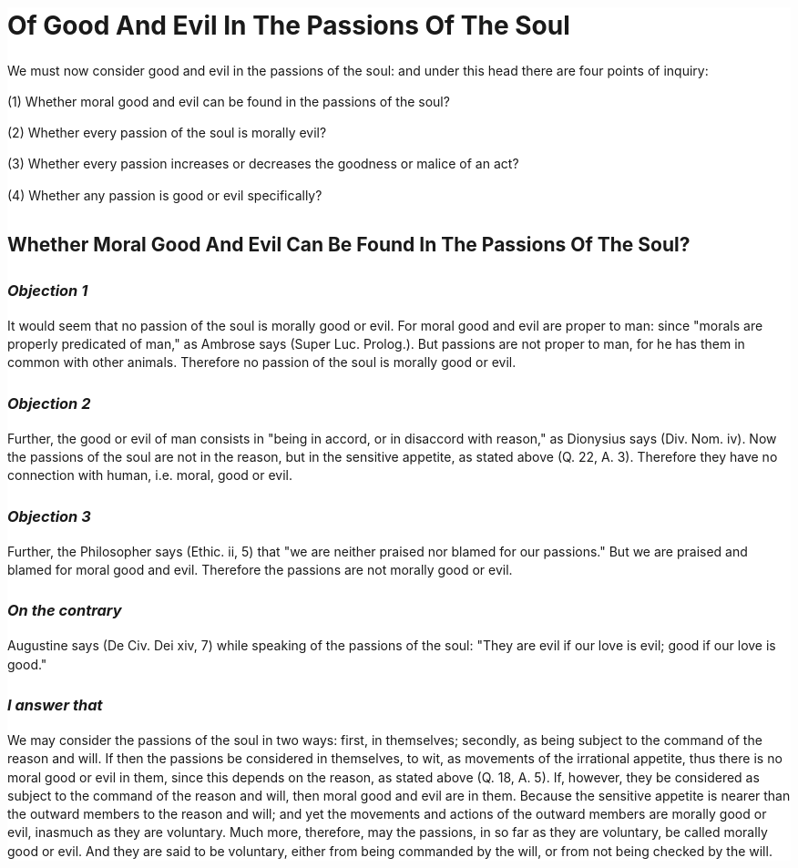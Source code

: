 # Of Good And Evil In The Passions Of The Soul

We must now consider good and evil in the passions of the soul: and
under this head there are four points of inquiry:

(1) Whether moral good and evil can be found in the passions of the
soul?

(2) Whether every passion of the soul is morally evil?

(3) Whether every passion increases or decreases the goodness or
malice of an act?

(4) Whether any passion is good or evil specifically?


## Whether Moral Good And Evil Can Be Found In The Passions Of The Soul?

### *Objection 1*
It would seem that no passion of the soul is morally
good or evil. For moral good and evil are proper to man: since
"morals are properly predicated of man," as Ambrose says (Super Luc.
Prolog.). But passions are not proper to man, for he has them in
common with other animals. Therefore no passion of the soul is
morally good or evil.

### *Objection 2*
Further, the good or evil of man consists in "being in
accord, or in disaccord with reason," as Dionysius says (Div. Nom.
iv). Now the passions of the soul are not in the reason, but in the
sensitive appetite, as stated above (Q. 22, A. 3). Therefore they
have no connection with human, i.e. moral, good or evil.

### *Objection 3*
Further, the Philosopher says (Ethic. ii, 5) that "we are
neither praised nor blamed for our passions." But we are praised and
blamed for moral good and evil. Therefore the passions are not
morally good or evil.

### *On the contrary*
Augustine says (De Civ. Dei xiv, 7) while speaking
of the passions of the soul: "They are evil if our love is evil; good
if our love is good."

### *I answer that*
We may consider the passions of the soul in two
ways: first, in themselves; secondly, as being subject to the command
of the reason and will. If then the passions be considered in
themselves, to wit, as movements of the irrational appetite, thus
there is no moral good or evil in them, since this depends on the
reason, as stated above (Q. 18, A. 5). If, however, they be
considered as subject to the command of the reason and will, then
moral good and evil are in them. Because the sensitive appetite is
nearer than the outward members to the reason and will; and yet the
movements and actions of the outward members are morally good or
evil, inasmuch as they are voluntary. Much more, therefore, may the
passions, in so far as they are voluntary, be called morally good or
evil. And they are said to be voluntary, either from being commanded
by the will, or from not being checked by the will.
